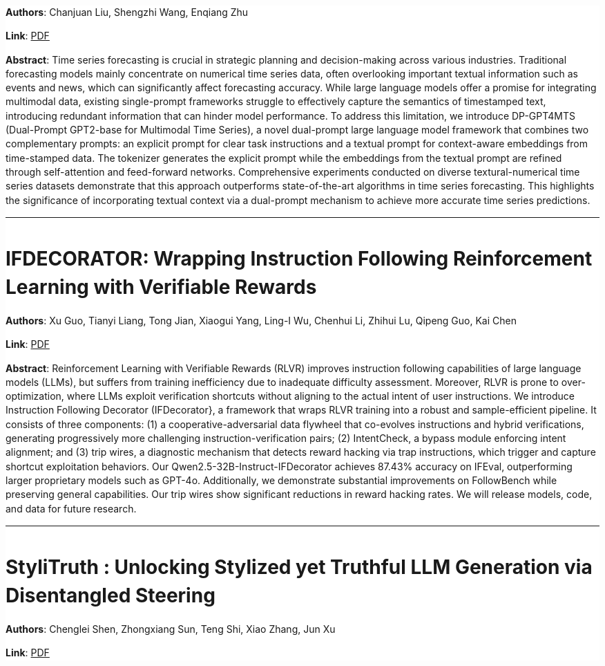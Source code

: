 **Authors**: Chanjuan Liu, Shengzhi Wang, Enqiang Zhu  

**Link**: [PDF](https://arxiv.org/pdf/2508.04239)  

**Abstract**: Time series forecasting is crucial in strategic planning and decision-making across various industries. Traditional forecasting models mainly concentrate on numerical time series data, often overlooking important textual information such as events and news, which can significantly affect forecasting accuracy. While large language models offer a promise for integrating multimodal data, existing single-prompt frameworks struggle to effectively capture the semantics of timestamped text, introducing redundant information that can hinder model performance. To address this limitation, we introduce DP-GPT4MTS (Dual-Prompt GPT2-base for Multimodal Time Series), a novel dual-prompt large language model framework that combines two complementary prompts: an explicit prompt for clear task instructions and a textual prompt for context-aware embeddings from time-stamped data. The tokenizer generates the explicit prompt while the embeddings from the textual prompt are refined through self-attention and feed-forward networks. Comprehensive experiments conducted on diverse textural-numerical time series datasets demonstrate that this approach outperforms state-of-the-art algorithms in time series forecasting. This highlights the significance of incorporating textual context via a dual-prompt mechanism to achieve more accurate time series predictions. 

---
# IFDECORATOR: Wrapping Instruction Following Reinforcement Learning with Verifiable Rewards 

**Authors**: Xu Guo, Tianyi Liang, Tong Jian, Xiaogui Yang, Ling-I Wu, Chenhui Li, Zhihui Lu, Qipeng Guo, Kai Chen  

**Link**: [PDF](https://arxiv.org/pdf/2508.04632)  

**Abstract**: Reinforcement Learning with Verifiable Rewards (RLVR) improves instruction following capabilities of large language models (LLMs), but suffers from training inefficiency due to inadequate difficulty assessment. Moreover, RLVR is prone to over-optimization, where LLMs exploit verification shortcuts without aligning to the actual intent of user instructions. We introduce Instruction Following Decorator (IFDecorator}, a framework that wraps RLVR training into a robust and sample-efficient pipeline. It consists of three components: (1) a cooperative-adversarial data flywheel that co-evolves instructions and hybrid verifications, generating progressively more challenging instruction-verification pairs; (2) IntentCheck, a bypass module enforcing intent alignment; and (3) trip wires, a diagnostic mechanism that detects reward hacking via trap instructions, which trigger and capture shortcut exploitation behaviors. Our Qwen2.5-32B-Instruct-IFDecorator achieves 87.43% accuracy on IFEval, outperforming larger proprietary models such as GPT-4o. Additionally, we demonstrate substantial improvements on FollowBench while preserving general capabilities. Our trip wires show significant reductions in reward hacking rates. We will release models, code, and data for future research. 

---
# StyliTruth : Unlocking Stylized yet Truthful LLM Generation via Disentangled Steering 

**Authors**: Chenglei Shen, Zhongxiang Sun, Teng Shi, Xiao Zhang, Jun Xu  

**Link**: [PDF](https://arxiv.org/pdf/2508.04530)  
